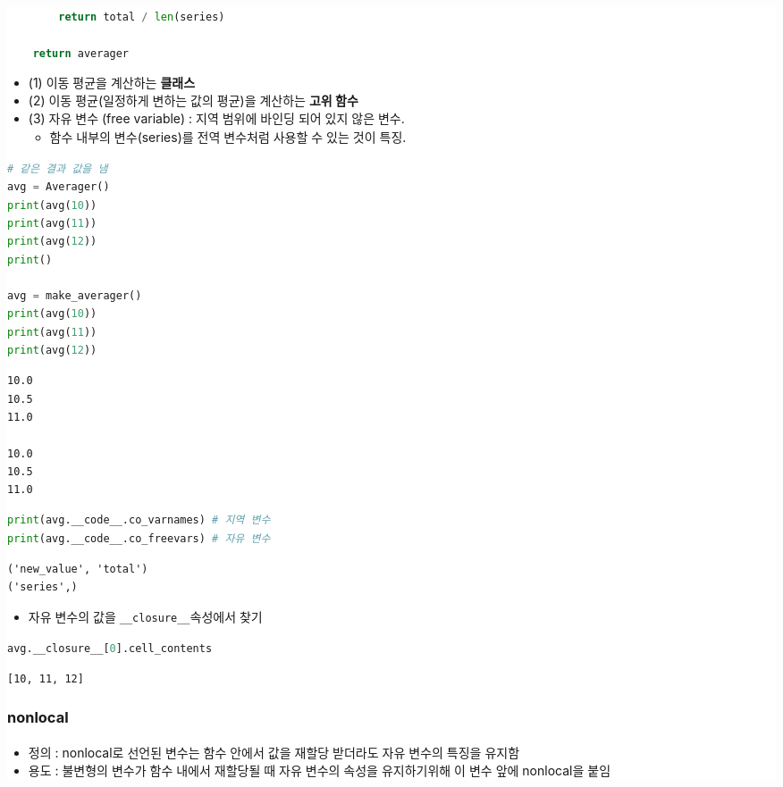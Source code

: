 ```python
        return total / len(series)
    
    return averager
```

* (1) 이동 평균을 계산하는 __클래스__ 
* (2) 이동 평균(일정하게 변하는 값의 평균)을 계산하는 __고위 함수__
* (3) 자유 변수 (free variable) : 지역 범위에 바인딩 되어 있지 않은 변수. 
    * 함수 내부의 변수(series)를 전역 변수처럼 사용할 수 있는 것이 특징.


```python
# 같은 결과 값을 냄
avg = Averager()
print(avg(10))
print(avg(11))
print(avg(12))
print()

avg = make_averager()
print(avg(10))
print(avg(11))
print(avg(12))
```

    10.0
    10.5
    11.0
    
    10.0
    10.5
    11.0



```python
print(avg.__code__.co_varnames) # 지역 변수
print(avg.__code__.co_freevars) # 자유 변수
```

    ('new_value', 'total')
    ('series',)


* 자유 변수의 값을 `__closure__`속성에서 찾기


```python
avg.__closure__[0].cell_contents
```




    [10, 11, 12]



### nonlocal 
* 정의 : nonlocal로 선언된 변수는 함수 안에서 값을 재할당 받더라도 자유 변수의 특징을 유지함
* 용도 : 불변형의 변수가 함수 내에서 재할당될 때 자유 변수의 속성을 유지하기위해 이 변수 앞에 nonlocal을 붙임
